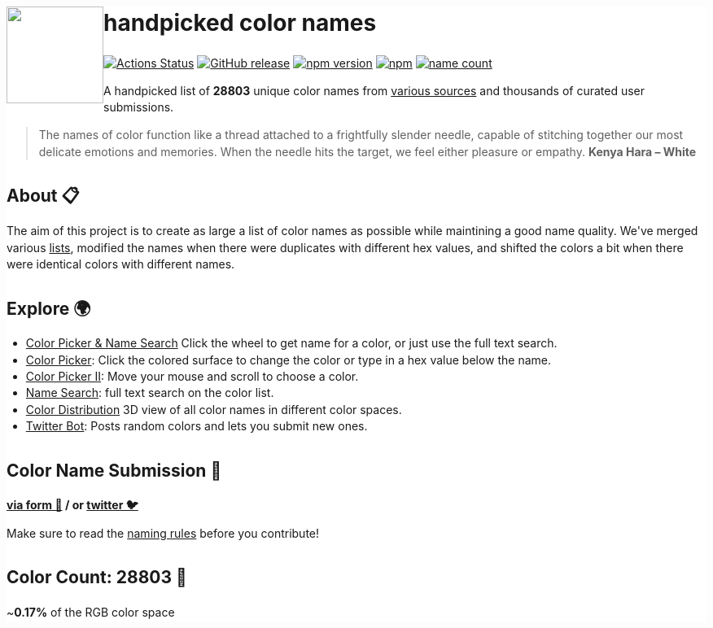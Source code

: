 <img align="left" height="119" width="119" src="https://meodai.github.io/color-names/logo/cockatoo-fill.svg">

# handpicked color names

[![Actions Status](https://github.com/meodai/color-names/workflows/Build%20CI/badge.svg)](https://github.com/meodai/color-names/actions)
[![GitHub release](https://img.shields.io/github/release/meodai/color-names.svg)](https://github.com/meodai/color-names/)
[![npm version](https://img.shields.io/npm/v/color-name-list.svg)](https://www.npmjs.com/package/color-name-list)
[![npm](https://img.shields.io/npm/dt/color-name-list.svg)](https://www.npmjs.com/package/color-name-list)
[![name count](https://img.shields.io/badge/__28803__-names-orange.svg)](https://github.com/meodai/color-names/blob/master/src/colornames.csv)

A handpicked list of __28803__ unique color names from [various sources](#sources-) and thousands of curated user submissions.


> The names of color function like a thread attached to a frightfully slender needle, capable of stitching together our most delicate emotions and memories. When the needle hits the target, we feel either pleasure or empathy. **Kenya Hara – White**

## About 📋

The aim of this project is to create as large a list of color names as possible while maintining a good name quality. We've merged various [lists](#sources-), modified the names when there were duplicates with different hex values, and shifted the colors a bit when there were identical colors with different names.

## Explore 🌍

- [Color Picker & Name Search] Click the wheel to get name for a color, or just use the full text search.
- [Color Picker]: Click the colored surface to change the color or type in a hex value below the name.
- [Color Picker II]: Move your mouse and scroll to choose a color.
- [Name Search]: full text search on the color list.
- [Color Distribution] 3D view of all color names in different color spaces.
- [Twitter Bot]: Posts random colors and lets you submit new ones.

## Color Name Submission 💌

**[via form 🌈](https://docs.google.com/forms/d/e/1FAIpQLSfbS5D6owA4dQupJJ-6qhRzuxkjX9r2AliPMg-VR2V3NpGkQg/viewform) / or [twitter 🐦](https://twitter.com/color_parrot)**

Make sure to read the [naming rules](CONTRIBUTING.md) before you contribute!

## Color Count: __28803__ 🎉

~__0.17%__ of the RGB color space


[DeltaE]: https://github.com/zschuessler/DeltaE
[ciecam02]: https://github.com/baskerville/ciecam02
[Please report them]: https://github.com/meodai/color-names/issues/new?title=Bad%20color%20name
[Color Picker & Name Search]: https://codepen.io/meodai/full/pXNpXe
[Color Picker]: http://codepen.io/meodai/full/mEvZRx/
[Color Picker II]: https://codepen.io/meodai/full/xWNNwN
[Name Search]: https://codepen.io/meodai/full/VMpNdQ/
[Color Distribution]: https://codepen.io/meodai/full/zdgXJj/
[Twitter Bot]: https://twitter.com/color_parrot
[ClosestVector]: https://github.com/meodai/ClosestVector
[nearest-color]: https://github.com/dtao/nearest-color
[Ichatdelune]: https://www.reddit.com/user/Ichatdelune
[Inês João]: https://www.inesjoao.me/
[Jason Wilson]: https://github.com/SgiobairOg
[Jess the name wizzard]: https://twitter.com/_nutbird_
[meodai]: https://github.com/meodai
[Bathos]: https://github.com/bathos
[Metafizzy]: https://metafizzy.co/
[Nick Niles]: http://nickniles.com/
[Nirazul]: https://github.com/Nirazul
[Qwhex]: https://github.com/qwhex
[Simbiasamba]: https://www.instagram.com/simbisamba/
[Stephanie Stutz]: https://www.behance.net/stephaniestutzart
[Syl]: https://twitter.com/MMOsyl
[Verena the naming overloard]: https://github.com/yxklyx/
[basgys]: https://github.com/basgys
[cheesits456]: https://cheesits456.dev
[Sandhya Subram]: https://sandhyasubram.github.io/
[BerylBucket]: https://github.com/BerylBucket
[Jimmy Fitzback]: https://www.linkedin.com/in/jimmy-fitzback-6b602265/
[TLZ]: https://github.com/TheLastZombie
[DarthTorus]: https://github.com/DarthTorus
[Carrion]: https://twitter.com/Cutlaska
[BlueChaos]: https://www.instagram.com/bluechaos1811/
[Japanese Twelve Level Cap and Rank System colors]: https://en.wikipedia.org/wiki/Twelve_Level_Cap_and_Rank_System
[Chinese heavenly creatures colors]: https://en.wikipedia.org/wiki/Color_in_Chinese_culture
[Crayola crayon]: https://en.wikipedia.org/wiki/List_of_Crayola_crayon_colors
[CSS/HTML color names]: https://developer.mozilla.org/en/docs/Web/CSS/color_value
[Fictional Colors]: https://en.wikipedia.org/wiki/List_of_fictional_colors#Identified_fictional_colors
[htmlcsscolor.com]: http://www.htmlcsscolor.com/color-names-rgb-values/A
[Military Paint]: http://paintref.com/cgi-bin/colorcodedisplay.cgi?manuf=Military
[Werner’s Nomenclature of Colours]: https://www.c82.net/werner/
[ntc.js]: http://chir.ag/projects/ntc/
[Olympian god colors]: http://www.hellenicgods.org/colors-associated-with-the-olympian-gods
[OSX Crayons]: http://www.randomactsofsentience.com/2013/06/os-x-crayon-color-hex-table.html
[Thailand weekday colors]: https://en.wikipedia.org/wiki/Colors_of_the_day_in_Thailand
[Wikipedia list of named colors]: https://en.wikipedia.org/wiki/List_of_colors:_A%E2%80%93F
[xkcd color survey list]: https://blog.xkcd.com/2010/05/03/color-survey-results/
[12-Bit & 8-Bit color palettes]: https://en.wikipedia.org/wiki/List_of_color_palettes
[Pico-8 color palette]: https://www.lexaloffle.com/bbs/?tid=2101
[Some Android Arts palettes]: http://androidarts.com/palette/